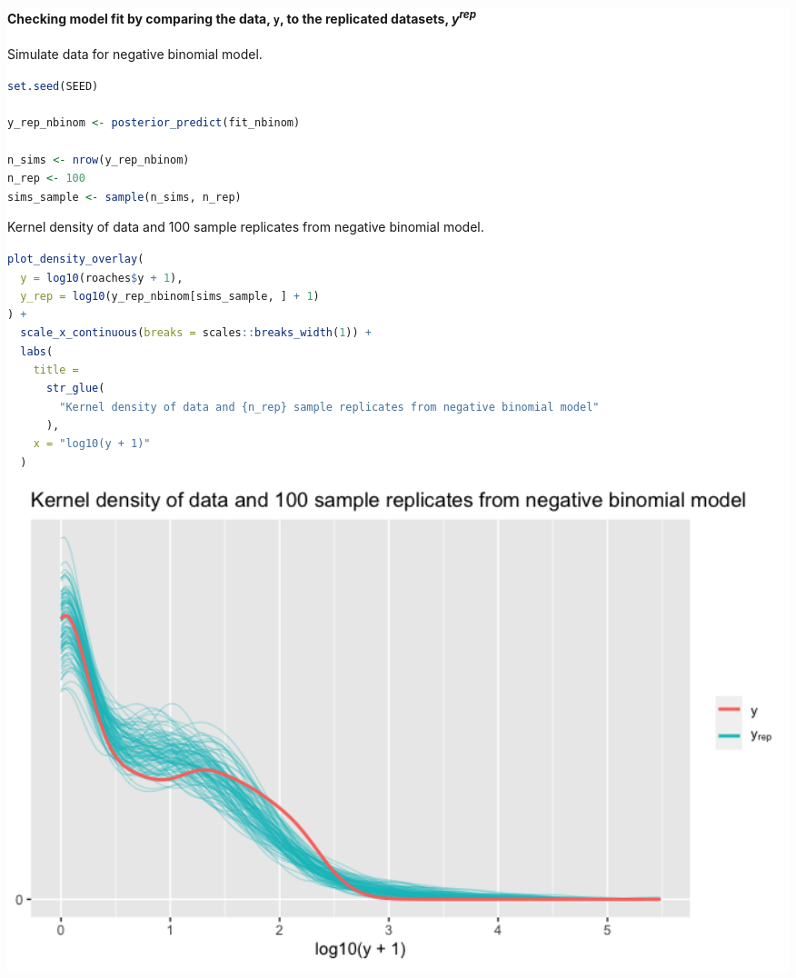 #### Checking model fit by comparing the data, `y`, to the replicated datasets, *y*<sup>*r**e**p*</sup>

Simulate data for negative binomial model.

``` r
set.seed(SEED)

y_rep_nbinom <- posterior_predict(fit_nbinom)

n_sims <- nrow(y_rep_nbinom)
n_rep <- 100
sims_sample <- sample(n_sims, n_rep)
```

Kernel density of data and 100 sample replicates from negative binomial
model.

``` r
plot_density_overlay(
  y = log10(roaches$y + 1),
  y_rep = log10(y_rep_nbinom[sims_sample, ] + 1)
) +
  scale_x_continuous(breaks = scales::breaks_width(1)) +
  labs(
    title = 
      str_glue(
        "Kernel density of data and {n_rep} sample replicates from negative binomial model"
      ),
    x = "log10(y + 1)"
  )
```

<img src="roaches_tv_files/figure-gfm/unnamed-chunk-7-1.png" width="100%" />
